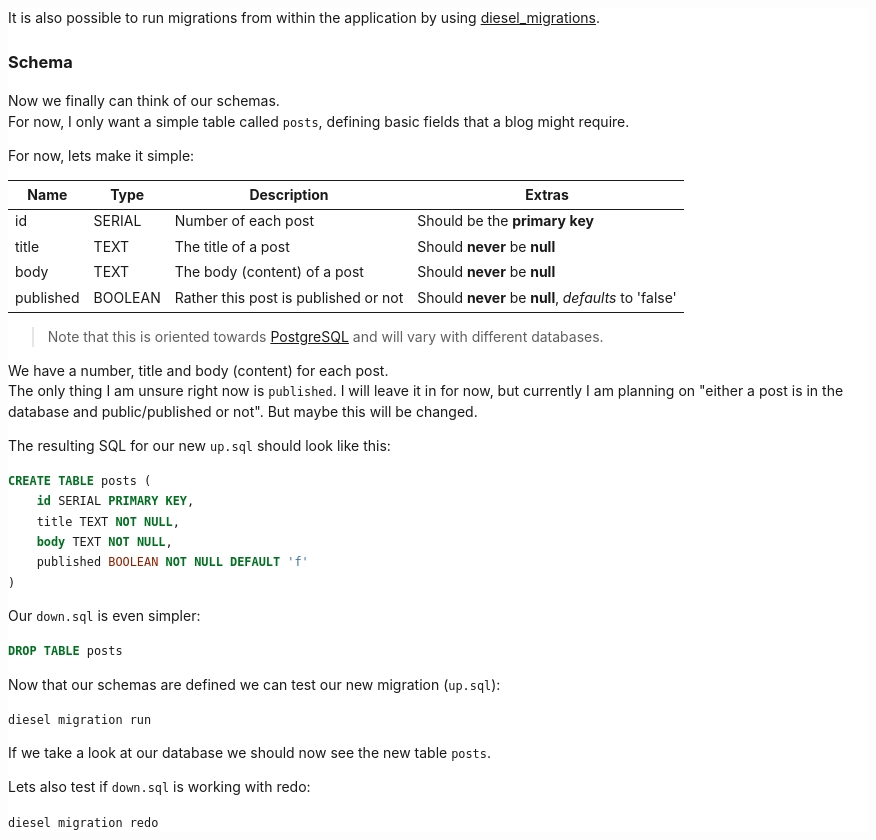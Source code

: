 It is also possible to run migrations from within the application by using [diesel_migrations](https://docs.rs/crate/diesel_migrations/).

### Schema

Now we finally can think of our schemas.  
For now, I only want a simple table called `posts`, defining basic fields that a blog might require.

For now, lets make it simple:

| Name      | Type    | Description                          | Extras                                              |
| --------- | ------- | ------------------------------------ | --------------------------------------------------- |
| id        | SERIAL  | Number of each post                  | Should be the **primary key**                       |
| title     | TEXT    | The title of a post                  | Should **never** be **null**                        |
| body      | TEXT    | The body (content) of a post         | Should **never** be **null**                        |
| published | BOOLEAN | Rather this post is published or not | Should **never** be **null**, _defaults_ to 'false' |

> Note that this is oriented towards [PostgreSQL] and will vary with different databases.

We have a number, title and body (content) for each post.  
The only thing I am unsure right now is `published`.
I will leave it in for now, but currently I am planning on "either a post is in the database and public/published or not". But maybe this will be changed.

The resulting SQL for our new `up.sql` should look like this:

```sql
CREATE TABLE posts (
    id SERIAL PRIMARY KEY,
    title TEXT NOT NULL,
    body TEXT NOT NULL,
    published BOOLEAN NOT NULL DEFAULT 'f'
)
```

Our `down.sql` is even simpler:

```sql
DROP TABLE posts
```

Now that our schemas are defined we can test our new migration (`up.sql`):

```bash
diesel migration run
```

If we take a look at our database we should now see the new table `posts`.

Lets also test if `down.sql` is working with redo:

```bash
diesel migration redo
```


[rust]: https://www.rust-lang.org
[postgresql]: https://www.postgresql.org
[mongodb]: https://www.mongodb.com
[diesel]: http://diesel.rs
[rocket]: https://rocket.rs
[serde]: https://crates.io/crates/serde
[log]: https://crates.io/crates/log
[postgres image]: https://hub.docker.com/_/postgres